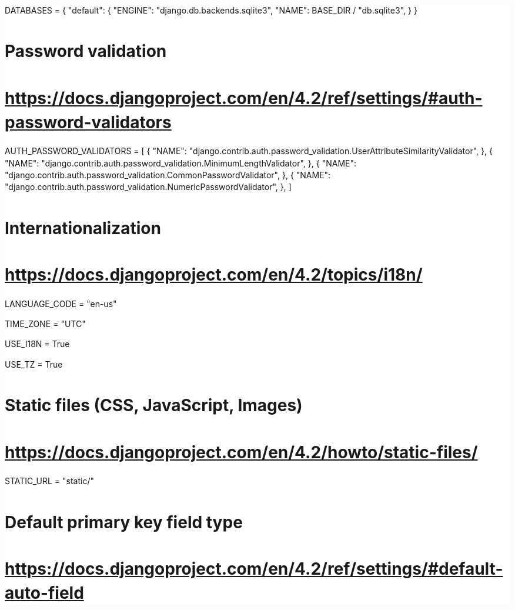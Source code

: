 DATABASES = {
    "default": {
        "ENGINE": "django.db.backends.sqlite3",
        "NAME": BASE_DIR / "db.sqlite3",
    }
}


# Password validation
# https://docs.djangoproject.com/en/4.2/ref/settings/#auth-password-validators

AUTH_PASSWORD_VALIDATORS = [
    {
        "NAME": "django.contrib.auth.password_validation.UserAttributeSimilarityValidator",
    },
    {
        "NAME": "django.contrib.auth.password_validation.MinimumLengthValidator",
    },
    {
        "NAME": "django.contrib.auth.password_validation.CommonPasswordValidator",
    },
    {
        "NAME": "django.contrib.auth.password_validation.NumericPasswordValidator",
    },
]


# Internationalization
# https://docs.djangoproject.com/en/4.2/topics/i18n/

LANGUAGE_CODE = "en-us"

TIME_ZONE = "UTC"

USE_I18N = True

USE_TZ = True


# Static files (CSS, JavaScript, Images)
# https://docs.djangoproject.com/en/4.2/howto/static-files/

STATIC_URL = "static/"

# Default primary key field type
# https://docs.djangoproject.com/en/4.2/ref/settings/#default-auto-field
